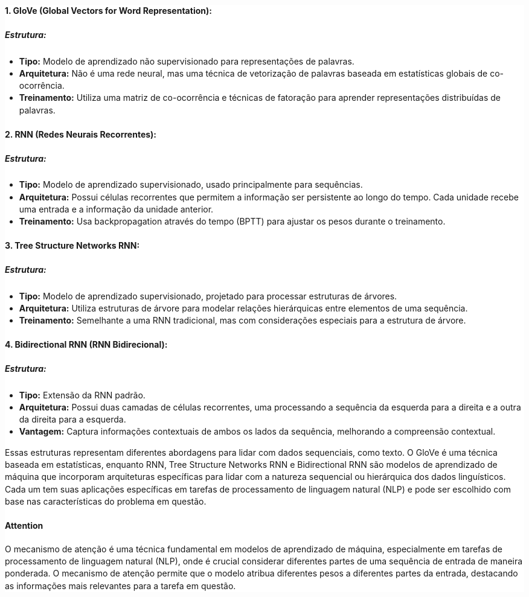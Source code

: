 #### 1. GloVe (Global Vectors for Word Representation):
##### Estrutura:
- **Tipo:** Modelo de aprendizado não supervisionado para representações de palavras.
- **Arquitetura:** Não é uma rede neural, mas uma técnica de vetorização de palavras baseada em estatísticas globais de co-ocorrência.
- **Treinamento:** Utiliza uma matriz de co-ocorrência e técnicas de fatoração para aprender representações distribuídas de palavras.

#### 2. RNN (Redes Neurais Recorrentes):
##### Estrutura:
- **Tipo:** Modelo de aprendizado supervisionado, usado principalmente para sequências.
- **Arquitetura:** Possui células recorrentes que permitem a informação ser persistente ao longo do tempo. Cada unidade recebe uma entrada e a informação da unidade anterior.
- **Treinamento:** Usa backpropagation através do tempo (BPTT) para ajustar os pesos durante o treinamento.

#### 3. Tree Structure Networks RNN:
##### Estrutura:
- **Tipo:** Modelo de aprendizado supervisionado, projetado para processar estruturas de árvores.
- **Arquitetura:** Utiliza estruturas de árvore para modelar relações hierárquicas entre elementos de uma sequência.
- **Treinamento:** Semelhante a uma RNN tradicional, mas com considerações especiais para a estrutura de árvore.

#### 4. Bidirectional RNN (RNN Bidirecional):
##### Estrutura:
- **Tipo:** Extensão da RNN padrão.
- **Arquitetura:** Possui duas camadas de células recorrentes, uma processando a sequência da esquerda para a direita e a outra da direita para a esquerda.
- **Vantagem:** Captura informações contextuais de ambos os lados da sequência, melhorando a compreensão contextual.

Essas estruturas representam diferentes abordagens para lidar com dados sequenciais, como texto. O GloVe é uma técnica baseada em estatísticas, enquanto RNN, Tree Structure Networks RNN e Bidirectional RNN são modelos de aprendizado de máquina que incorporam arquiteturas específicas para lidar com a natureza sequencial ou hierárquica dos dados linguísticos. Cada um tem suas aplicações específicas em tarefas de processamento de linguagem natural (NLP) e pode ser escolhido com base nas características do problema em questão.

#### Attention
O mecanismo de atenção é uma técnica fundamental em modelos de aprendizado de máquina, especialmente em tarefas de processamento de linguagem natural (NLP), onde é crucial considerar diferentes partes de uma sequência de entrada de maneira ponderada. O mecanismo de atenção permite que o modelo atribua diferentes pesos a diferentes partes da entrada, destacando as informações mais relevantes para a tarefa em questão.
